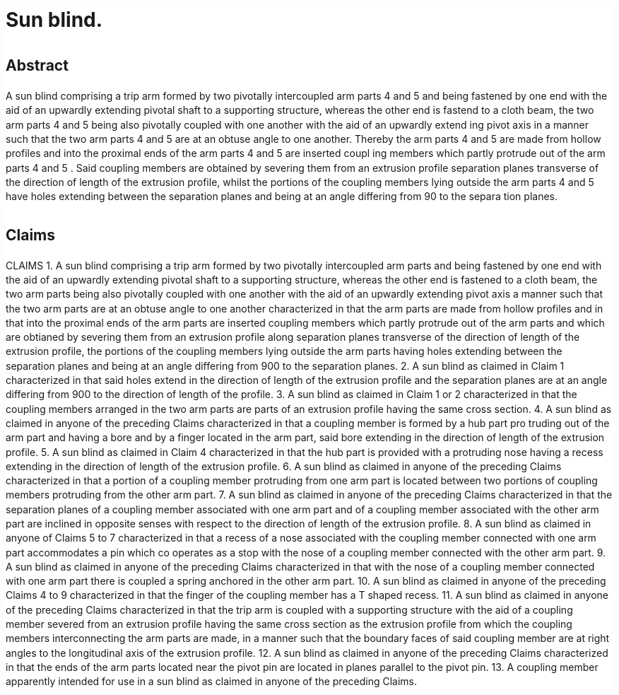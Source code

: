 # Sun blind.

## Abstract
A sun blind comprising a trip arm formed by two pivotally intercoupled arm parts 4 and 5 and being fastened by one end with the aid of an upwardly extending pivotal shaft to a supporting structure, whereas the other end is fastend to a cloth beam, the two arm parts 4 and 5 being also pivotally coupled with one another with the aid of an upwardly extend ing pivot axis in a manner such that the two arm parts 4 and 5 are at an obtuse angle to one another. Thereby the arm parts 4 and 5 are made from hollow profiles and into the proximal ends of the arm parts 4 and 5 are inserted coupl ing members which partly protrude out of the arm parts 4 and 5 . Said coupling members are obtained by severing them from an extrusion profile separation planes transverse of the direction of length of the extrusion profile, whilst the portions of the coupling members lying outside the arm parts 4 and 5 have holes extending between the separation planes and being at an angle differing from 90 to the separa tion planes.

## Claims
CLAIMS 1. A sun blind comprising a trip arm formed by two pivotally intercoupled arm parts and being fastened by one end with the aid of an upwardly extending pivotal shaft to a supporting structure, whereas the other end is fastened to a cloth beam, the two arm parts being also pivotally coupled with one another with the aid of an upwardly extending pivot axis a manner such that the two arm parts are at an obtuse angle to one another characterized in that the arm parts are made from hollow profiles and in that into the proximal ends of the arm parts are inserted coupling members which partly protrude out of the arm parts and which are obtianed by severing them from an extrusion profile along separation planes transverse of the direction of length of the extrusion profile, the portions of the coupling members lying outside the arm parts having holes extending between the separation planes and being at an angle differing from 900 to the separation planes. 2. A sun blind as claimed in Claim 1 characterized in that said holes extend in the direction of length of the extrusion profile and the separation planes are at an angle differing from 900 to the direction of length of the profile. 3. A sun blind as claimed in Claim 1 or 2 characterized in that the coupling members arranged in the two arm parts are parts of an extrusion profile having the same cross section. 4. A sun blind as claimed in anyone of the preceding Claims characterized in that a coupling member is formed by a hub part pro truding out of the arm part and having a bore and by a finger located in the arm part, said bore extending in the direction of length of the extrusion profile. 5. A sun blind as claimed in Claim 4 characterized in that the hub part is provided with a protruding nose having a recess extending in the direction of length of the extrusion profile. 6. A sun blind as claimed in anyone of the preceding Claims characterized in that a portion of a coupling member protruding from one arm part is located between two portions of coupling members protruding from the other arm part. 7. A sun blind as claimed in anyone of the preceding Claims characterized in that the separation planes of a coupling member associated with one arm part and of a coupling member associated with the other arm part are inclined in opposite senses with respect to the direction of length of the extrusion profile. 8. A sun blind as claimed in anyone of Claims 5 to 7 characterized in that a recess of a nose associated with the coupling member connected with one arm part accommodates a pin which co operates as a stop with the nose of a coupling member connected with the other arm part. 9. A sun blind as claimed in anyone of the preceding Claims characterized in that with the nose of a coupling member connected with one arm part there is coupled a spring anchored in the other arm part. 10. A sun blind as claimed in anyone of the preceding Claims 4 to 9 characterized in that the finger of the coupling member has a T shaped recess. 11. A sun blind as claimed in anyone of the preceding Claims characterized in that the trip arm is coupled with a supporting structure with the aid of a coupling member severed from an extrusion profile having the same cross section as the extrusion profile from which the coupling members interconnecting the arm parts are made, in a manner such that the boundary faces of said coupling member are at right angles to the longitudinal axis of the extrusion profile. 12. A sun blind as claimed in anyone of the preceding Claims characterized in that the ends of the arm parts located near the pivot pin are located in planes parallel to the pivot pin. 13. A coupling member apparently intended for use in a sun blind as claimed in anyone of the preceding Claims.
